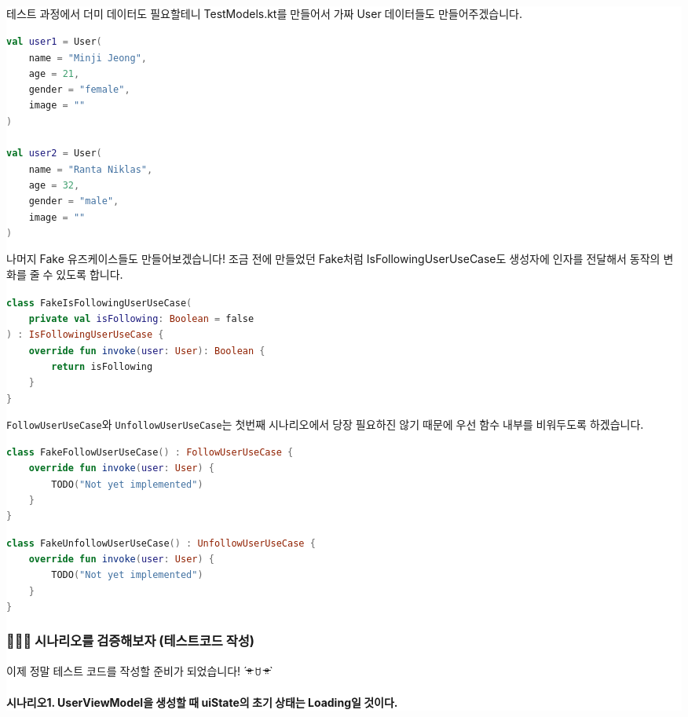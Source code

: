 테스트 과정에서 더미 데이터도 필요할테니 TestModels.kt를 만들어서 가짜 User 데이터들도 만들어주겠습니다.

```kotlin
val user1 = User(
    name = "Minji Jeong",
    age = 21,
    gender = "female",
    image = ""
)

val user2 = User(
    name = "Ranta Niklas",
    age = 32,
    gender = "male",
    image = ""
)
```

나머지 Fake 유즈케이스들도 만들어보겠습니다!
조금 전에 만들었던 Fake처럼 IsFollowingUserUseCase도 생성자에 인자를 전달해서 동작의 변화를 줄 수 있도록 합니다.

```kotlin
class FakeIsFollowingUserUseCase(
    private val isFollowing: Boolean = false
) : IsFollowingUserUseCase {
    override fun invoke(user: User): Boolean {
        return isFollowing
    }
}
```

`FollowUserUseCase`와 `UnfollowUserUseCase`는 첫번째 시나리오에서 당장 필요하진 않기 때문에 우선 함수 내부를 비워두도록 하겠습니다.

```kotlin
class FakeFollowUserUseCase() : FollowUserUseCase {
    override fun invoke(user: User) {
        TODO("Not yet implemented")
    }
}
```

```kotlin
class FakeUnfollowUserUseCase() : UnfollowUserUseCase {
    override fun invoke(user: User) {
        TODO("Not yet implemented")
    }
}
```

### 👩🏻‍💻 시나리오를 검증해보자 (테스트코드 작성)

이제 정말 테스트 코드를 작성할 준비가 되었습니다! ˊᵒ̴̶̷̤ ꇴ ᵒ̴̶̷̤ˋ

#### 시나리오1. UserViewModel을 생성할 때 uiState의 초기 상태는 Loading일 것이다.
